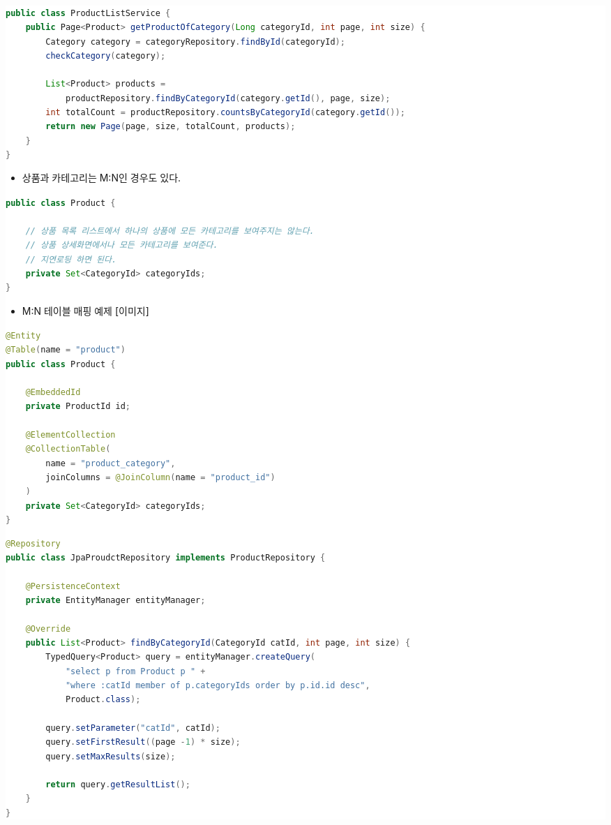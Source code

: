 ```java
```
```java
public class ProductListService {
    public Page<Product> getProductOfCategory(Long categoryId, int page, int size) {
        Category category = categoryRepository.findById(categoryId);
        checkCategory(category);
        
        List<Product> products =
            productRepository.findByCategoryId(category.getId(), page, size);
        int totalCount = productRepository.countsByCategoryId(category.getId());
        return new Page(page, size, totalCount, products);
    }
}
```
 - 상품과 카테고리는 M:N인 경우도 있다.
```java
public class Product {

    // 상품 목록 리스트에서 하나의 상품에 모든 카테고리를 보여주지는 않는다.
    // 상품 상세화면에서나 모든 카테고리를 보여준다.
    // 지연로딍 하면 된다.   
    private Set<CategoryId> categoryIds;
}
```
- M:N 테이블 매핑 예제
[이미지]
```java
@Entity
@Table(name = "product")
public class Product {

    @EmbeddedId
    private ProductId id;

    @ElementCollection
    @CollectionTable(
        name = "product_category",
        joinColumns = @JoinColumn(name = "product_id")
    )
    private Set<CategoryId> categoryIds;
}
```

```java
@Repository
public class JpaProudctRepository implements ProductRepository {

    @PersistenceContext
    private EntityManager entityManager;

    @Override
    public List<Product> findByCategoryId(CategoryId catId, int page, int size) {
        TypedQuery<Product> query = entityManager.createQuery(
            "select p from Product p " +
            "where :catId member of p.categoryIds order by p.id.id desc",
            Product.class);

        query.setParameter("catId", catId);
        query.setFirstResult((page -1) * size);
        query.setMaxResults(size);
        
        return query.getResultList();
    }
}
```